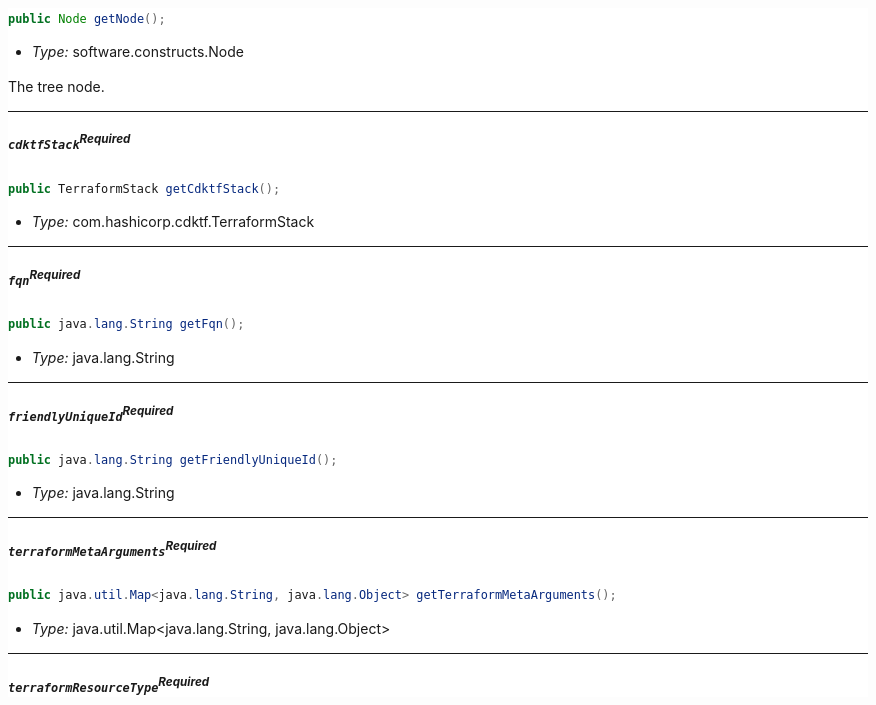 ```java
public Node getNode();
```

- *Type:* software.constructs.Node

The tree node.

---

##### `cdktfStack`<sup>Required</sup> <a name="cdktfStack" id="@cdktf/provider-datadog.organizationSettings.OrganizationSettings.property.cdktfStack"></a>

```java
public TerraformStack getCdktfStack();
```

- *Type:* com.hashicorp.cdktf.TerraformStack

---

##### `fqn`<sup>Required</sup> <a name="fqn" id="@cdktf/provider-datadog.organizationSettings.OrganizationSettings.property.fqn"></a>

```java
public java.lang.String getFqn();
```

- *Type:* java.lang.String

---

##### `friendlyUniqueId`<sup>Required</sup> <a name="friendlyUniqueId" id="@cdktf/provider-datadog.organizationSettings.OrganizationSettings.property.friendlyUniqueId"></a>

```java
public java.lang.String getFriendlyUniqueId();
```

- *Type:* java.lang.String

---

##### `terraformMetaArguments`<sup>Required</sup> <a name="terraformMetaArguments" id="@cdktf/provider-datadog.organizationSettings.OrganizationSettings.property.terraformMetaArguments"></a>

```java
public java.util.Map<java.lang.String, java.lang.Object> getTerraformMetaArguments();
```

- *Type:* java.util.Map<java.lang.String, java.lang.Object>

---

##### `terraformResourceType`<sup>Required</sup> <a name="terraformResourceType" id="@cdktf/provider-datadog.organizationSettings.OrganizationSettings.property.terraformResourceType"></a>
